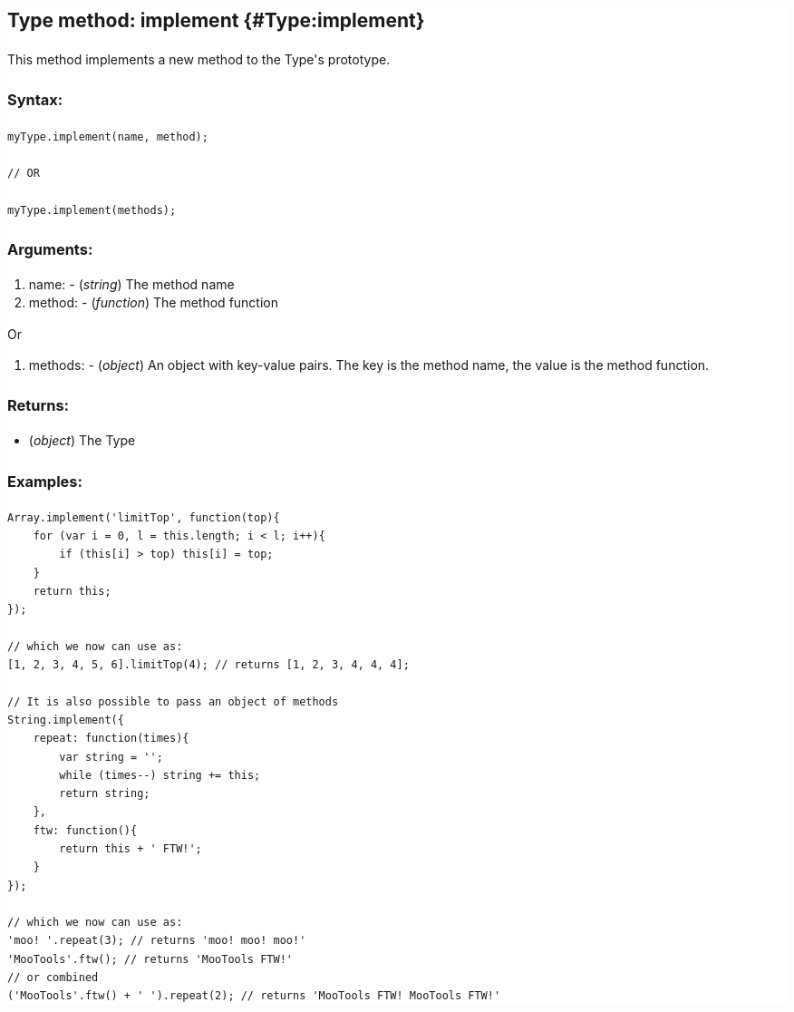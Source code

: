 
Type method: implement {#Type:implement}
----------------------------------------


This method implements a new method to the Type's prototype.

### Syntax:

	myType.implement(name, method);

	// OR

	myType.implement(methods);

### Arguments:

1. name: - (*string*) The method name
2. method: - (*function*) The method function

Or

1. methods: - (*object*) An object with key-value pairs. The key is the method name, the value is the method function.

### Returns:

* (*object*) The Type

### Examples:

	Array.implement('limitTop', function(top){
		for (var i = 0, l = this.length; i < l; i++){
			if (this[i] > top) this[i] = top;
		}
		return this;
	});

	// which we now can use as:
	[1, 2, 3, 4, 5, 6].limitTop(4); // returns [1, 2, 3, 4, 4, 4];

	// It is also possible to pass an object of methods
	String.implement({
		repeat: function(times){
			var string = '';
			while (times--) string += this;
			return string;
		},
		ftw: function(){
			return this + ' FTW!';
		}
	});

	// which we now can use as:
	'moo! '.repeat(3); // returns 'moo! moo! moo!'
	'MooTools'.ftw(); // returns 'MooTools FTW!'
	// or combined
	('MooTools'.ftw() + ' ').repeat(2); // returns 'MooTools FTW! MooTools FTW!'


[implement]: core/Core/Core#Type:implement
[Array]: /core/Types/Array
[Function:bind]: /core/Types/Function/#bind
[Function:delay]: /core/Types/Function/#delay
[Function:periodical]: /core/Types/Function/#periodical
[MDC clearInterval]: https://developer.mozilla.org/en/DOM/window.clearInterval
[MDC clearTimeout]: https://developer.mozilla.org/en/DOM/window.clearTimeout